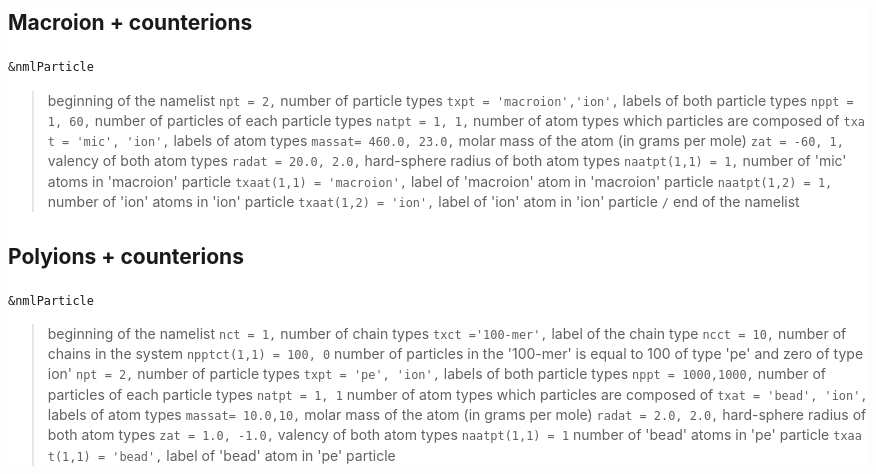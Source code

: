 ## Macroion + counterions

``&nmlParticle``
> beginning of the namelist
``npt = 2,``
> number of particle types
``txpt = 'macroion','ion',``
> labels of both particle types
``nppt = 1, 60,``
> number of particles of each particle types
``natpt = 1, 1,``
> number of atom types which particles are composed of
``txat = 'mic', 'ion',``
> labels of atom types
``massat= 460.0, 23.0,``
> molar mass of the atom (in grams per mole)
``zat = -60, 1,``
> valency of both atom types
``radat = 20.0, 2.0,``
> hard-sphere radius of both atom types
``naatpt(1,1) = 1,``
> number of 'mic' atoms in 'macroion' particle
``txaat(1,1) = 'macroion',``
> label of 'macroion' atom in 'macroion' particle
``naatpt(1,2) = 1,``
> number of 'ion' atoms in 'ion' particle
``txaat(1,2) = 'ion',``
> label of 'ion' atom in 'ion' particle
``/``
> end of the namelist

##  Polyions + counterions

``&nmlParticle``
> beginning of the namelist
``nct = 1,``
> number of chain types
``txct ='100-mer',``
> label of the chain type
``ncct = 10,``
> number of chains in the system
``npptct(1,1) = 100, 0``
> number of particles in the '100-mer' is equal to 100 of type 'pe' and zero of type ion'
``npt = 2,``
> number of particle types
``txpt = 'pe', 'ion',``
> labels of both particle types
``nppt = 1000,1000,``
> number of particles of each particle types
``natpt = 1, 1``
> number of atom types which particles are composed of
``txat = 'bead', 'ion',``
> labels of atom types
``massat= 10.0,10,``
> molar mass of the atom (in grams per mole)
``radat = 2.0, 2.0,``
> hard-sphere radius of both atom types
``zat = 1.0, -1.0,``
> valency of both atom types
``naatpt(1,1) = 1``
> number of 'bead' atoms in 'pe' particle
``txaat(1,1) = 'bead',``
> label of 'bead' atom in 'pe' particle